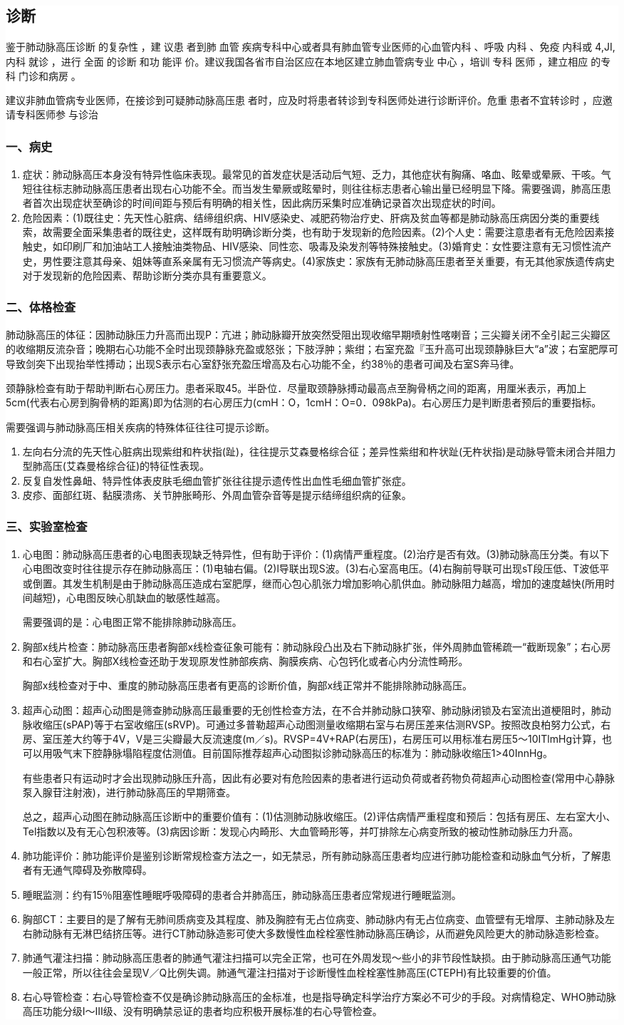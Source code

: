 ## 诊断

鉴于肺动脉高压诊断 的复杂性 ，建 议患 者到肺 血管 疾病专科中心或者具有肺血管专业医师的心血管内科 、呼吸 内科 、免疫 内科或 4,JI,内科 就诊 ，进行 全面 的诊断 和功 能评 价。建议我国各省市自治区应在本地区建立肺血管病专业 中心 ，培训 专科 医师 ，建立相应 的专科 门诊和病房 。

 建议非肺血管病专业医师，在接诊到可疑肺动脉高压患 者时，应及时将患者转诊到专科医师处进行诊断评价。危重 患者不宜转诊时 ，应邀 请专科医师参 与诊治

### 一、病史

1. 症状：肺动脉高压本身没有特异性临床表现。最常见的首发症状是活动后气短、乏力，其他症状有胸痛、咯血、眩晕或晕厥、干咳。气短往往标志肺动脉高压患者出现右心功能不全。而当发生晕厥或眩晕时，则往往标志患者心输出量已经明显下降。需要强调，肺高压患者首次出现症状至确诊的时间间距与预后有明确的相关性，因此病历采集时应准确记录首次出现症状的时间。
2. 危险因素：(1)既往史：先天性心脏病、结缔组织病、HIV感染史、减肥药物治疗史、肝病及贫血等都是肺动脉高压病因分类的重要线索，故需要全面采集患者的既往史，这样既有助明确诊断分类，也有助于发现新的危险因素。(2)个人史：需要注意患者有无危险因素接触史，如印刷厂和加油站工人接触油类物品、HIV感染、同性恋、吸毒及染发剂等特殊接触史。(3)婚育史：女性要注意有无习惯性流产史，男性要注意其母亲、姐妹等直系亲属有无习惯流产等病史。(4)家族史：家族有无肺动脉高压患者至关重要，有无其他家族遗传病史对于发现新的危险因素、帮助诊断分类亦具有重要意义。

### 二、体格检查

肺动脉高压的体征：因肺动脉压力升高而出现P：亢进；肺动脉瓣开放突然受阻出现收缩早期喷射性喀喇音；三尖瓣关闭不全引起三尖瓣区的收缩期反流杂音；晚期右心功能不全时出现颈静脉充盈或怒张；下肢浮肿；紫绀；右室充盈『玉升高可出现颈静脉巨大“a”波；右室肥厚可导致剑突下出现抬举性搏动；出现S表示右心室舒张充盈压增高及右心功能不全，约38％的患者可闻及右室S奔马律。

颈静脉检查有助于帮助判断右心房压力。患者采取45。半卧位．尽量取颈静脉搏动最高点至胸骨柄之间的距离，用厘米表示，再加上5cm(代表右心房到胸骨柄的距离)即为估测的右心房压力(cmH：O，1cmH：O=0．098kPa)。右心房压力是判断患者预后的重要指标。

需要强调与肺动脉高压相关疾病的特殊体征往往可提示诊断。

1. 左向右分流的先天性心脏病出现紫绀和杵状指(趾)，往往提示艾森曼格综合征；差异性紫绀和杵状趾(无杵状指)是动脉导管未闭合并阻力型肺高压(艾森曼格综合征)的特征性表现。
2. 反复自发性鼻衄、特异性体表皮肤毛细血管扩张往往提示遗传性出血性毛细血管扩张症。
3. 皮疹、面部红斑、黏膜溃疡、关节肿胀畸形、外周血管杂音等是提示结缔组织病的征象。

### 三、实验室检查

1. 心电图：肺动脉高压患者的心电图表现缺乏特异性，但有助于评价：(1)病情严重程度。(2)治疗是否有效。(3)肺动脉高压分类。有以下心电图改变时往往提示存在肺动脉高压：(1)电轴右偏。(2)l导联出现S波。(3)右心室高电压。(4)右胸前导联可出现sT段压低、T波低平或倒置。其发生机制是由于肺动脉高压造成右室肥厚，继而心包心肌张力增加影响心肌供血。肺动脉阻力越高，增加的速度越快(所用时间越短)，心电图反映心肌缺血的敏感性越高。

   需要强调的是：心电图正常不能排除肺动脉高压。
2. 胸部x线片检查：肺动脉高压患者胸部x线检查征象可能有：肺动脉段凸出及右下肺动脉扩张，伴外周肺血管稀疏一“截断现象”；右心房和右心室扩大。胸部X线检查还助于发现原发性肺部疾病、胸膜疾病、心包钙化或者心内分流性畸形。

   胸部x线检查对于中、重度的肺动脉高压患者有更高的诊断价值，胸部x线正常并不能排除肺动脉高压。
3. 超声心动图：超声心动图是筛查肺动脉高压最重要的无创性检查方法，在不合并肺动脉口狭窄、肺动脉闭锁及右室流出道梗阻时，肺动脉收缩压(sPAP)等于右室收缩压(sRVP)。可通过多普勒超声心动图测量收缩期右室与右房压差来估测RVSP。按照改良柏努力公式，右房、室压差大约等于4V，V是三尖瓣最大反流速度(m／s)。RVSP=4V+RAP(右房压)，右房压可以用标准右房压5～10ITlmHg计算，也可以用吸气末下腔静脉塌陷程度估测值。目前国际推荐超声心动图拟诊肺动脉高压的标准为：肺动脉收缩压1>40InnHg。

   有些患者只有运动时才会出现肺动脉压升高，因此有必要对有危险因素的患者进行运动负荷或者药物负荷超声心动图检查(常用中心静脉泵入腺苷注射液)，进行肺动脉高压的早期筛查。

   总之，超声心动图在肺动脉高压诊断中的重要价值有：(1)估测肺动脉收缩压。(2)评估病情严重程度和预后：包括有房压、左右室大小、Tel指数以及有无心包积液等。(3)病因诊断：发现心内畸形、大血管畸形等，并叮排除左心病变所致的被动性肺动脉压力升高。
4. 肺功能评价：肺功能评价是鉴别诊断常规检查方法之一，如无禁忌，所有肺动脉高压患者均应进行肺功能检查和动脉血气分析，了解患者有无通气障碍及弥散障碍。
5. 睡眠监测：约有15％阻塞性睡眠呼吸障碍的患者合并肺高压，肺动脉高压患者应常规进行睡眠监测。
6. 胸部CT：主要目的是了解有无肺间质病变及其程度、肺及胸腔有无占位病变、肺动脉内有无占位病变、血管壁有无增厚、主肺动脉及左右肺动脉有无淋巴结挤压等。进行CT肺动脉造影可使大多数慢性血栓栓塞性肺动脉高压确诊，从而避免风险更大的肺动脉造影检查。
7. 肺通气灌注扫描：肺动脉高压患者的肺通气灌注扫描可以完全正常，也可在外周发现～些小的非节段性缺损。由于肺动脉高压通气功能一般正常，所以往往会呈现V／Q比例失调。肺通气灌注扫描对于诊断慢性血栓栓塞性肺高压(CTEPH)有比较重要的价值。
8. 右心导管检查：右心导管检查不仅是确诊肺动脉高压的金标准，也是指导确定科学治疗方案必不可少的手段。对病情稳定、WHO肺动脉高压功能分级I～Ⅲ级、没有明确禁忌证的患者均应积极开展标准的右心导管检查。
